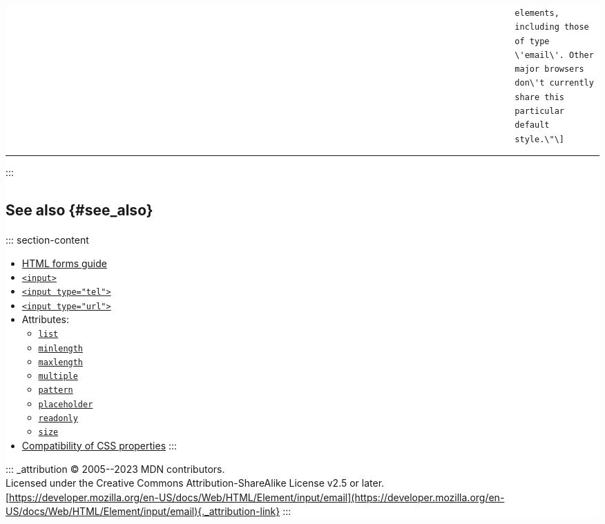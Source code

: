                                                                                                            elements,         
                                                                                                           including those   
                                                                                                           of type           
                                                                                                           \'email\'. Other  
                                                                                                           major browsers    
                                                                                                           don\'t currently  
                                                                                                           share this        
                                                                                                           particular        
                                                                                                           default           
                                                                                                           style.\"\]        
  -------------------------------------------------------------------------------------------------------------------------------------
:::

## See also {#see_also}

::: section-content
-   [HTML forms
    guide](https://developer.mozilla.org/en-US/docs/Learn/Forms)
-   [`<input>`](../input)
-   [`<input type="tel">`](tel)
-   [`<input type="url">`](url)
-   Attributes:
    -   [`list`](../input#list)
    -   [`minlength`](../../attributes/minlength)
    -   [`maxlength`](../../attributes/maxlength)
    -   [`multiple`](../../attributes/multiple)
    -   [`pattern`](../../attributes/pattern)
    -   [`placeholder`](../input#placeholder)
    -   [`readonly`](../../attributes/readonly)
    -   [`size`](../../attributes/size)
-   [Compatibility of CSS
    properties](https://developer.mozilla.org/en-US/docs/Learn/Forms/Property_compatibility_table_for_form_controls)
:::

::: _attribution
© 2005--2023 MDN contributors.\
Licensed under the Creative Commons Attribution-ShareAlike License v2.5
or later.\
[https://developer.mozilla.org/en-US/docs/Web/HTML/Element/input/email](https://developer.mozilla.org/en-US/docs/Web/HTML/Element/input/email){._attribution-link}
:::
